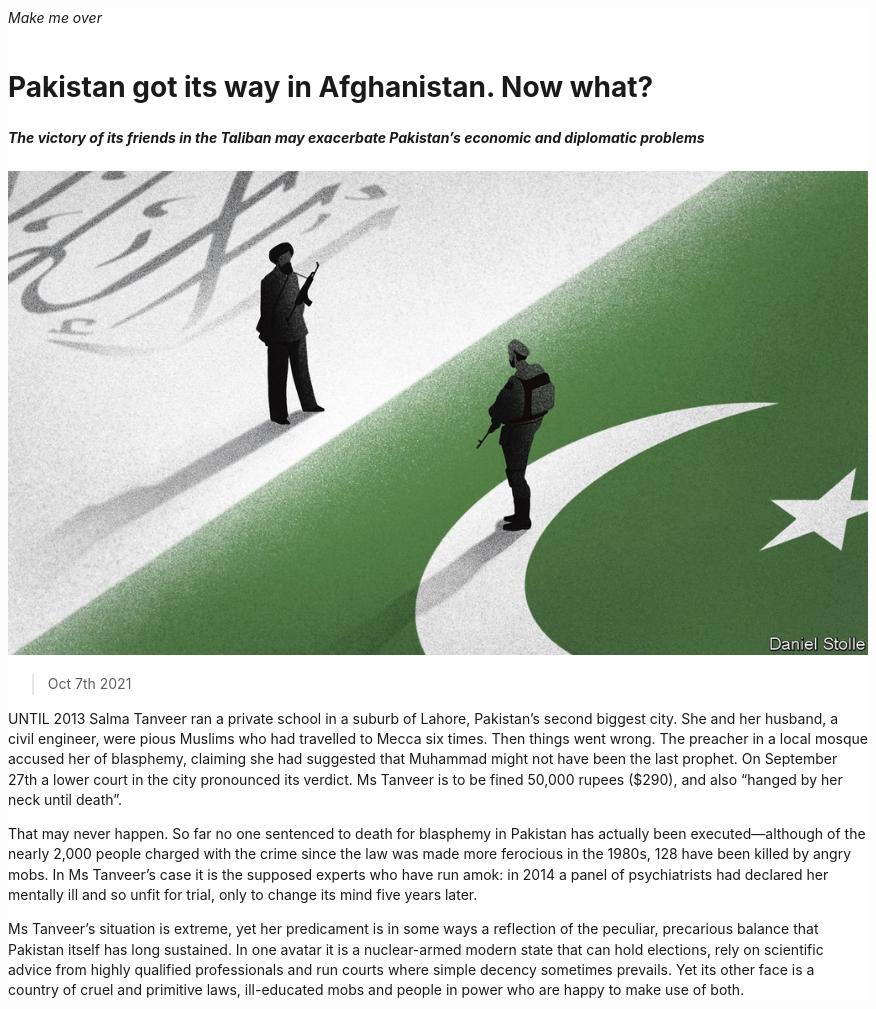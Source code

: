###### Make me over

# Pakistan got its way in Afghanistan. Now what? 

##### The victory of its friends in the Taliban may exacerbate Pakistan’s economic and diplomatic problems 

![image](images/20211009_asd001.jpg) 

> Oct 7th 2021 

UNTIL 2013 Salma Tanveer ran a private school in a suburb of Lahore, Pakistan’s second biggest city. She and her husband, a civil engineer, were pious Muslims who had travelled to Mecca six times. Then things went wrong. The preacher in a local mosque accused her of blasphemy, claiming she had suggested that Muhammad might not have been the last prophet. On September 27th a lower court in the city pronounced its verdict. Ms Tanveer is to be fined 50,000 rupees ($290), and also “hanged by her neck until death”.

That may never happen. So far no one sentenced to death for blasphemy in Pakistan has actually been executed—although of the nearly 2,000 people charged with the crime since the law was made more ferocious in the 1980s, 128 have been killed by angry mobs. In Ms Tanveer’s case it is the supposed experts who have run amok: in 2014 a panel of psychiatrists had declared her mentally ill and so unfit for trial, only to change its mind five years later.


Ms Tanveer’s situation is extreme, yet her predicament is in some ways a reflection of the peculiar, precarious balance that Pakistan itself has long sustained. In one avatar it is a nuclear-armed modern state that can hold elections, rely on scientific advice from highly qualified professionals and run courts where simple decency sometimes prevails. Yet its other face is a country of cruel and primitive laws, ill-educated mobs and people in power who are happy to make use of both.
